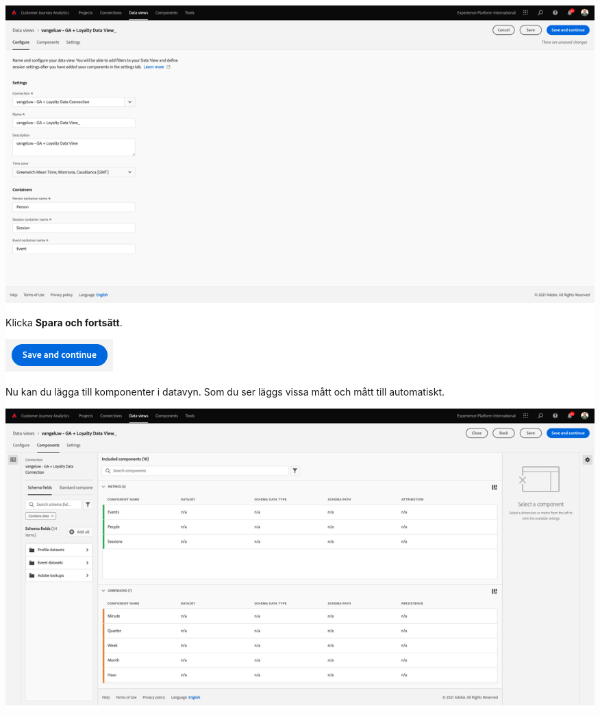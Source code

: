 ![demo](./images/22.png)

Klicka **Spara och fortsätt**.

![demo](./images/23.png)

Nu kan du lägga till komponenter i datavyn. Som du ser läggs vissa mått och mått till automatiskt.

![demo](./images/24.png)
